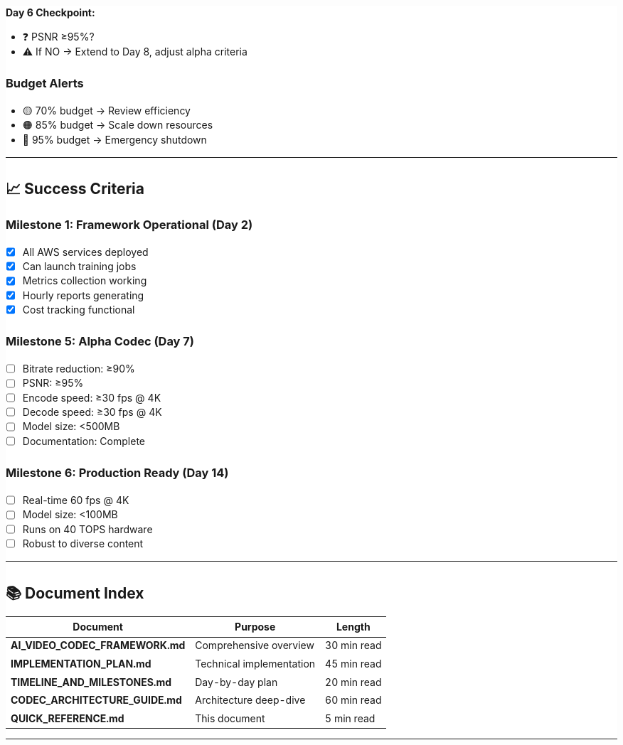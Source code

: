 **Day 6 Checkpoint:**
- ❓ PSNR ≥95%?
- ⚠️ If NO → Extend to Day 8, adjust alpha criteria

### Budget Alerts
- 🟡 70% budget → Review efficiency
- 🟠 85% budget → Scale down resources
- 🔴 95% budget → Emergency shutdown

---

## 📈 Success Criteria

### Milestone 1: Framework Operational (Day 2)
- [x] All AWS services deployed
- [x] Can launch training jobs
- [x] Metrics collection working
- [x] Hourly reports generating
- [x] Cost tracking functional

### Milestone 5: Alpha Codec (Day 7)
- [ ] Bitrate reduction: ≥90%
- [ ] PSNR: ≥95%
- [ ] Encode speed: ≥30 fps @ 4K
- [ ] Decode speed: ≥30 fps @ 4K
- [ ] Model size: <500MB
- [ ] Documentation: Complete

### Milestone 6: Production Ready (Day 14)
- [ ] Real-time 60 fps @ 4K
- [ ] Model size: <100MB
- [ ] Runs on 40 TOPS hardware
- [ ] Robust to diverse content

---

## 📚 Document Index

| Document | Purpose | Length |
|----------|---------|--------|
| **AI_VIDEO_CODEC_FRAMEWORK.md** | Comprehensive overview | 30 min read |
| **IMPLEMENTATION_PLAN.md** | Technical implementation | 45 min read |
| **TIMELINE_AND_MILESTONES.md** | Day-by-day plan | 20 min read |
| **CODEC_ARCHITECTURE_GUIDE.md** | Architecture deep-dive | 60 min read |
| **QUICK_REFERENCE.md** | This document | 5 min read |

---
